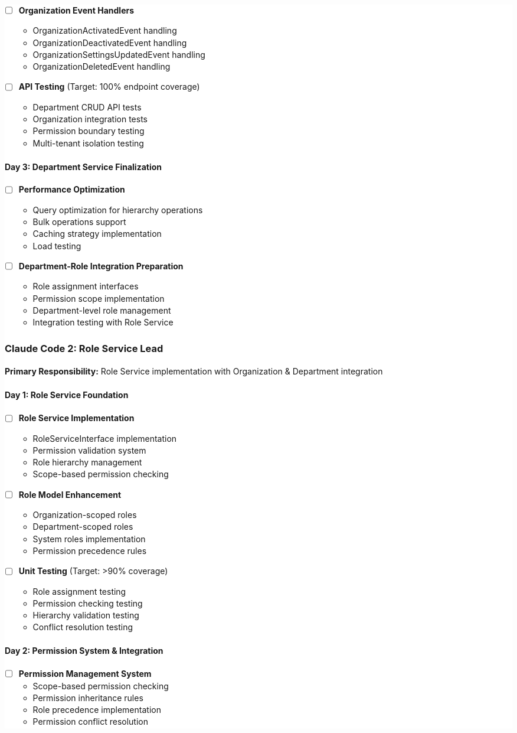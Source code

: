 - [ ] **Organization Event Handlers**
  - OrganizationActivatedEvent handling
  - OrganizationDeactivatedEvent handling
  - OrganizationSettingsUpdatedEvent handling
  - OrganizationDeletedEvent handling

- [ ] **API Testing** (Target: 100% endpoint coverage)
  - Department CRUD API tests
  - Organization integration tests
  - Permission boundary testing
  - Multi-tenant isolation testing

#### Day 3: Department Service Finalization
- [ ] **Performance Optimization**
  - Query optimization for hierarchy operations
  - Bulk operations support
  - Caching strategy implementation
  - Load testing

- [ ] **Department-Role Integration Preparation**
  - Role assignment interfaces
  - Permission scope implementation
  - Department-level role management
  - Integration testing with Role Service

### Claude Code 2: Role Service Lead  
**Primary Responsibility:** Role Service implementation with Organization & Department integration

#### Day 1: Role Service Foundation
- [ ] **Role Service Implementation**
  - RoleServiceInterface implementation
  - Permission validation system
  - Role hierarchy management
  - Scope-based permission checking

- [ ] **Role Model Enhancement**
  - Organization-scoped roles
  - Department-scoped roles
  - System roles implementation
  - Permission precedence rules

- [ ] **Unit Testing** (Target: >90% coverage)
  - Role assignment testing
  - Permission checking testing
  - Hierarchy validation testing
  - Conflict resolution testing

#### Day 2: Permission System & Integration
- [ ] **Permission Management System**
  - Scope-based permission checking
  - Permission inheritance rules
  - Role precedence implementation
  - Permission conflict resolution
